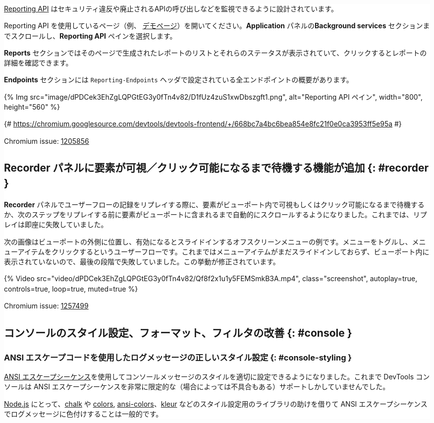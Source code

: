 

[Reporting API](https://web.dev/reporting-api/) はセキュリティ違反や廃止されるAPIの呼び出しなどを監視できるように設計されています。



Reporting API を使用しているページ（例、 [デモページ](https://reporting-api-demo.glitch.me/)）を開いてください。**Application** パネルの**Background services** セクションまでスクロールし、**Reporting API** ペインを選択します。



**Reports** セクションではそのページで生成されたレポートのリストとそれらのステータスが表示されていて、クリックするとレポートの詳細を確認できます。



**Endpoints** セクションには `Reporting-Endpoints` ヘッダで設定されている全エンドポイントの概要があります。



{% Img src="image/dPDCek3EhZgLQPGtEG3y0fTn4v82/D1fUz4zuS1xwDbszgft1.png", alt="Reporting API ペイン", width="800", height="560" %}

{# https://chromium.googlesource.com/devtools/devtools-frontend/+/668bc7a4bc6bea854e8fc21f0e0ca3953ff5e95a #}

Chromium issue: [1205856](https://crbug.com/1205856)




## Recorder パネルに要素が可視／クリック可能になるまで待機する機能が追加 {: #recorder }



**Recorder** パネルでユーザーフローの記録をリプレイする際に、要素がビューポート内で可視もしくはクリック可能になるまで待機するか、次のステップをリプレイする前に要素がビューポートに含まれるまで自動的にスクロールするようになりました。これまでは、リプレイは即座に失敗していました。



次の画像はビューポートの外側に位置し、有効になるとスライドインするオフスクリーンメニューの例です。メニューをトグルし、メニューアイテムをクリックするというユーザーフローです。これまではメニューアイテムがまだスライドインしておらず、ビューポート内に表示されていないので、最後の段階で失敗していました。この挙動が修正されています。

{% Video src="video/dPDCek3EhZgLQPGtEG3y0fTn4v82/Qf8f2x1u1y5FEMSmkB3A.mp4", class="screenshot", autoplay=true, controls=true, loop=true, muted=true %}

Chromium issue: [1257499](https://crbug.com/1257499#c38)




## コンソールのスタイル設定、フォーマット、フィルタの改善 {: #console }



### ANSI エスケープコードを使用したログメッセージの正しいスタイル設定 {: #console-styling }



[ANSI エスケープシーケンス](https://en.wikipedia.org/wiki/ANSI_escape_code)を使用してコンソールメッセージのスタイルを適切に設定できるようになりました。これまで DevTools コンソールは ANSI エスケープシーケンスを非常に限定的な（場合によっては不具合もある）サポートしかしていませんでした。



[Node.js](https://nodejs.org/) にとって、[chalk](https://www.npmjs.com/package/chalk) や [colors](https://www.npmjs.com/package/colors), [ansi-colors](https://www.npmjs.com/package/ansi-colors)、[kleur](https://www.npmjs.com/package/kleur) などのスタイル設定用のライブラリの助けを借りて ANSI エスケープシーケンスでログメッセージに色付けすることは一般的です。
